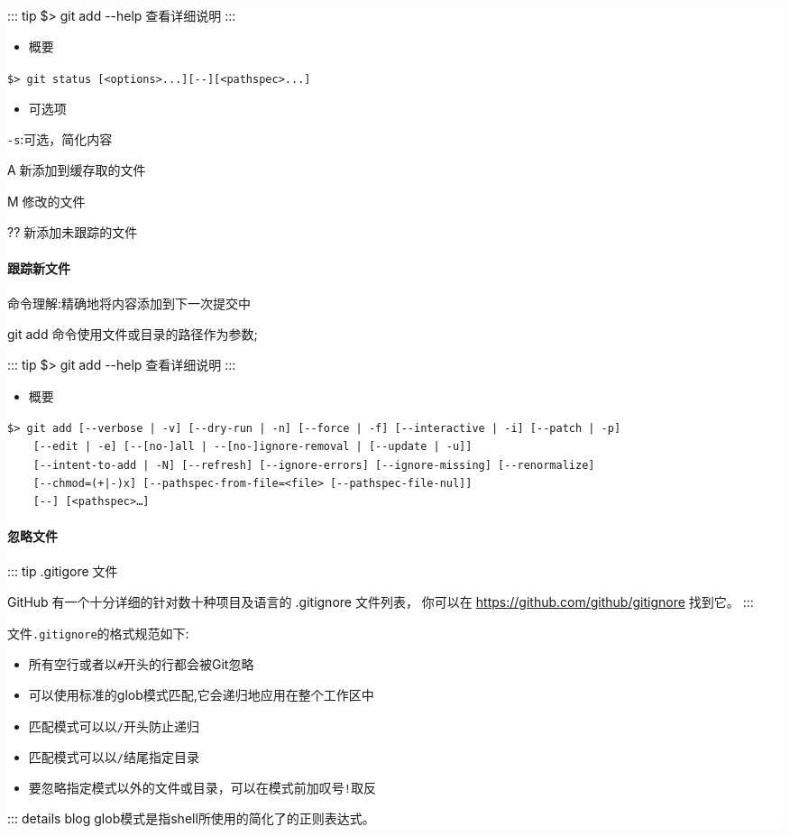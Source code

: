 ::: tip
$> git add --help 查看详细说明
:::

- 概要

``` shell
$> git status [<options>...][--][<pathspec>...]
```

- 可选项

`-s`:可选，简化内容

A 新添加到缓存取的文件

M 修改的文件

?? 新添加未跟踪的文件

#### 跟踪新文件

命令理解:精确地将内容添加到下一次提交中

git add 命令使用文件或目录的路径作为参数;

::: tip
$> git add --help 查看详细说明
:::

- 概要

``` shell
$> git add [--verbose | -v] [--dry-run | -n] [--force | -f] [--interactive | -i] [--patch | -p]
    [--edit | -e] [--[no-]all | --[no-]ignore-removal | [--update | -u]]
    [--intent-to-add | -N] [--refresh] [--ignore-errors] [--ignore-missing] [--renormalize]
    [--chmod=(+|-)x] [--pathspec-from-file=<file> [--pathspec-file-nul]]
    [--] [<pathspec>…​]
```

#### 忽略文件

::: tip
.gitigore 文件

GitHub 有一个十分详细的针对数十种项目及语言的 .gitignore 文件列表， 你可以在 <https://github.com/github/gitignore> 找到它。
:::

文件`.gitignore`的格式规范如下:

- 所有空行或者以`#`开头的行都会被Git忽略

- 可以使用标准的glob模式匹配,它会递归地应用在整个工作区中

- 匹配模式可以以`/`开头防止递归

- 匹配模式可以以`/`结尾指定目录

- 要忽略指定模式以外的文件或目录，可以在模式前加叹号`!`取反

::: details blog
glob模式是指shell所使用的简化了的正则表达式。
